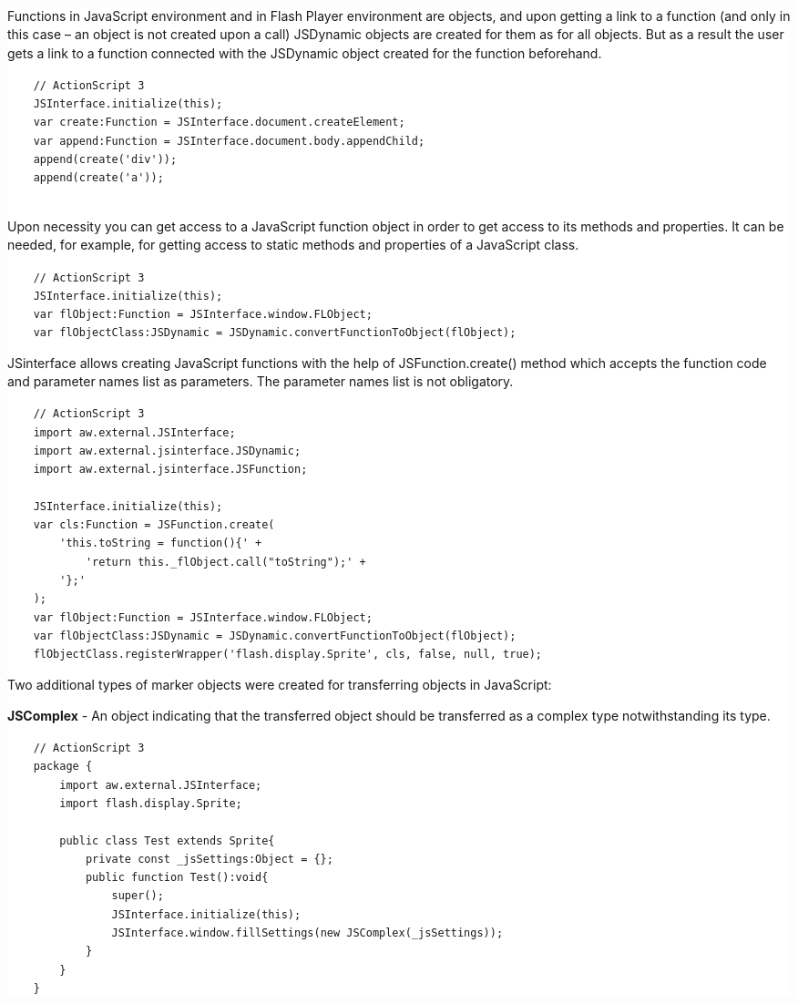Functions in JavaScript environment and in Flash Player environment are objects, and upon getting a link to a function (and only in this case – an object is not created upon a call) JSDynamic objects are created for them as for all objects. But as a result the user gets a link to a function connected with the JSDynamic object created for the function beforehand.
```
	// ActionScript 3
	JSInterface.initialize(this);
	var create:Function = JSInterface.document.createElement;
	var append:Function = JSInterface.document.body.appendChild;
	append(create('div'));
	append(create('a')); 


```

Upon necessity you can get access to a JavaScript function object in order to get access to its methods and properties. It can be needed, for example, for getting access to static methods and properties of a JavaScript class.
```
	// ActionScript 3
	JSInterface.initialize(this);
	var flObject:Function = JSInterface.window.FLObject;
	var flObjectClass:JSDynamic = JSDynamic.convertFunctionToObject(flObject);

```

JSinterface allows creating JavaScript functions with the help of JSFunction.create() method which accepts the function code and parameter names list as parameters. The parameter names list is not obligatory.
```
	// ActionScript 3
	import aw.external.JSInterface;
	import aw.external.jsinterface.JSDynamic;
	import aw.external.jsinterface.JSFunction;
	
	JSInterface.initialize(this);
	var cls:Function = JSFunction.create(
		'this.toString = function(){' + 
			'return this._flObject.call("toString");' + 
		'};'
	);
	var flObject:Function = JSInterface.window.FLObject;
	var flObjectClass:JSDynamic = JSDynamic.convertFunctionToObject(flObject);
	flObjectClass.registerWrapper('flash.display.Sprite', cls, false, null, true);
```

Two additional types of marker objects were created for transferring objects in JavaScript:

**JSComplex** - An object indicating that the transferred object should be transferred as a complex type notwithstanding its type.
```
	// ActionScript 3
	package {
		import aw.external.JSInterface;
		import flash.display.Sprite;
	
		public class Test extends Sprite{
			private const _jsSettings:Object = {};
			public function Test():void{
				super();
				JSInterface.initialize(this);
				JSInterface.window.fillSettings(new JSComplex(_jsSettings));
			}
		}
	}
```